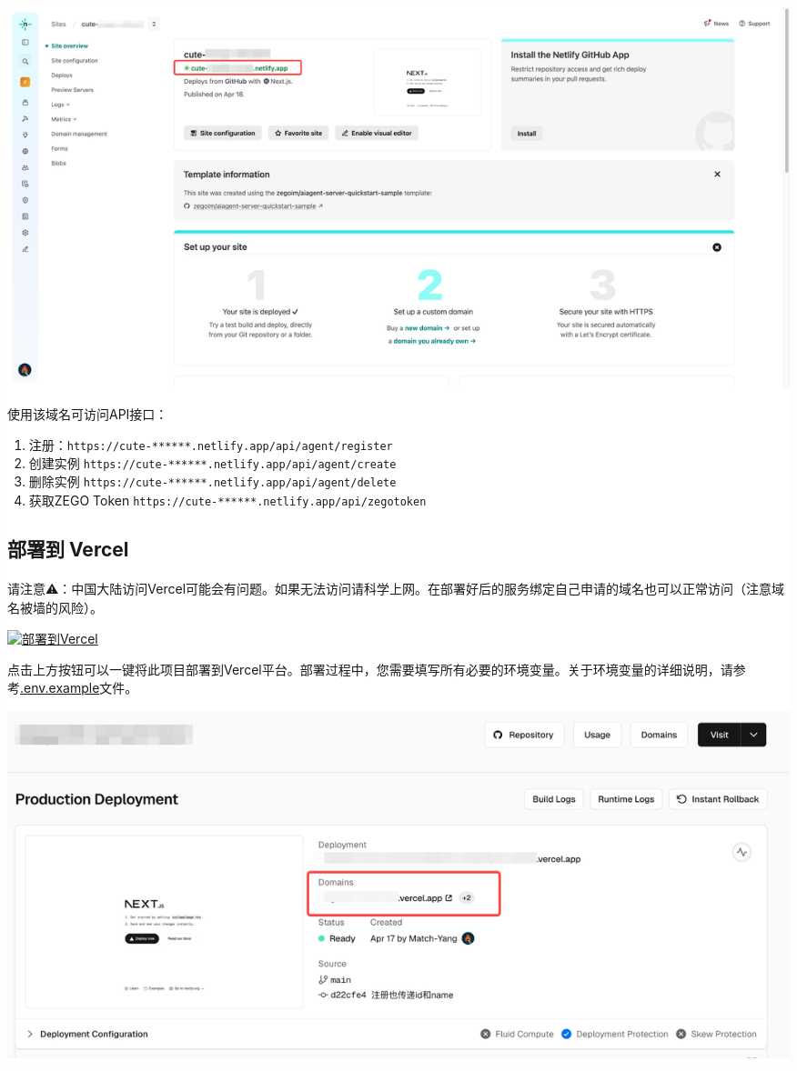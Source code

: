 ![](./images/site-overview.png)

使用该域名可访问API接口：
1. 注册：`https://cute-******.netlify.app/api/agent/register`
2. 创建实例 `https://cute-******.netlify.app/api/agent/create`
3. 删除实例 `https://cute-******.netlify.app/api/agent/delete`
4. 获取ZEGO Token `https://cute-******.netlify.app/api/zegotoken`

## 部署到 Vercel

请注意⚠️：中国大陆访问Vercel可能会有问题。如果无法访问请科学上网。在部署好后的服务绑定自己申请的域名也可以正常访问（注意域名被墙的风险）。

[![部署到Vercel](https://vercel.com/button)](https://vercel.com/new/clone?repository-url=https%3A%2F%2Fgithub.com%2FZEGOCLOUD%2Fai_agent_quick_start_server&env=NEXT_PUBLIC_ZEGO_APP_ID,ZEGO_SERVER_SECRET,LLM_API_KEY,LLM_BASE_URL,LLM_MODEL,TTS_BYTEDANCE_APP_ID,TTS_BYTEDANCE_TOKEN,TTS_BYTEDANCE_CLUSTER,TTS_BYTEDANCE_VOICE_TYPE&envDescription=这些是启动ZEGO的AI代理服务器所需的环境变量。请查看下方文档获取更多信息。&envLink=https://github.com/zegoim/aiagent-server-quickstart-sample/blob/main/.env.example)

点击上方按钮可以一键将此项目部署到Vercel平台。部署过程中，您需要填写所有必要的环境变量。关于环境变量的详细说明，请参考[.env.example](.env.example)文件。

![](./images/vercel-server.png)
